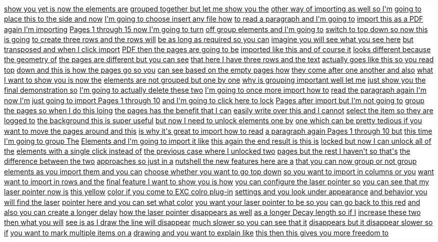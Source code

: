[show you yet is now the elements are](https://youtu.be/xmqiBTrlbEM?t=477) [grouped together but let me show you the](https://youtu.be/xmqiBTrlbEM?t=480) [other way of importing as well so I'm](https://youtu.be/xmqiBTrlbEM?t=482) [going to place this to the side and now](https://youtu.be/xmqiBTrlbEM?t=484) [I'm going to choose insert any file how](https://youtu.be/xmqiBTrlbEM?t=487) [to read a paragraph and I'm going to](https://youtu.be/xmqiBTrlbEM?t=490) [import this as a PDF again I'm importing](https://youtu.be/xmqiBTrlbEM?t=493) [Pages 1 through 15 now I'm going to turn](https://youtu.be/xmqiBTrlbEM?t=497) [off group elements and I'm going to](https://youtu.be/xmqiBTrlbEM?t=500) [switch to top down so now this is going](https://youtu.be/xmqiBTrlbEM?t=504) [to create three rows and the rows will](https://youtu.be/xmqiBTrlbEM?t=508) [be as long as required so you can](https://youtu.be/xmqiBTrlbEM?t=512) [imagine you will see what you see here](https://youtu.be/xmqiBTrlbEM?t=514) [but transposed and when I click import](https://youtu.be/xmqiBTrlbEM?t=518) [PDF then the pages are going to be](https://youtu.be/xmqiBTrlbEM?t=521) [imported like this and of course it](https://youtu.be/xmqiBTrlbEM?t=525) [looks different because the geometry of](https://youtu.be/xmqiBTrlbEM?t=528) [the pages are different but you can see](https://youtu.be/xmqiBTrlbEM?t=531) [that here I have three rows and the text](https://youtu.be/xmqiBTrlbEM?t=533) [actually goes like this so you read top](https://youtu.be/xmqiBTrlbEM?t=537) [down and this is how the pages go so you](https://youtu.be/xmqiBTrlbEM?t=540) [can see based on the empty pages how](https://youtu.be/xmqiBTrlbEM?t=543) [they come after one another and also](https://youtu.be/xmqiBTrlbEM?t=546) [what I want to show you is now the](https://youtu.be/xmqiBTrlbEM?t=549) [elements are not grouped but one by one](https://youtu.be/xmqiBTrlbEM?t=551) [why is grouping important well let me](https://youtu.be/xmqiBTrlbEM?t=555) [just show you the final demonstration so](https://youtu.be/xmqiBTrlbEM?t=558) [I'm going to actually delete these two](https://youtu.be/xmqiBTrlbEM?t=561) [I'm going to once more import how to](https://youtu.be/xmqiBTrlbEM?t=564) [read the paragraph again I'm now I'm](https://youtu.be/xmqiBTrlbEM?t=568) [just going to import Pages 1 through 10](https://youtu.be/xmqiBTrlbEM?t=572) [and I'm going to click here to lock](https://youtu.be/xmqiBTrlbEM?t=575) [Pages after import but I'm not going to](https://youtu.be/xmqiBTrlbEM?t=578) [group the pages so when I do this loing](https://youtu.be/xmqiBTrlbEM?t=581) [the pages has the benefit that I can](https://youtu.be/xmqiBTrlbEM?t=586) [easily write over this and I cannot](https://youtu.be/xmqiBTrlbEM?t=590) [select the item so they are logged to](https://youtu.be/xmqiBTrlbEM?t=593) [the background this is super useful](https://youtu.be/xmqiBTrlbEM?t=597) [but now I need to unlock elements one by](https://youtu.be/xmqiBTrlbEM?t=599) [one which can be pretty tedious if you](https://youtu.be/xmqiBTrlbEM?t=603) [want to move the pages around and this](https://youtu.be/xmqiBTrlbEM?t=606) [is why it's great to import how to read](https://youtu.be/xmqiBTrlbEM?t=609) [a paragraph again Pages 1 through 10 but](https://youtu.be/xmqiBTrlbEM?t=613) [this time I'm going to group The](https://youtu.be/xmqiBTrlbEM?t=617) [Elements and I'm going to import it like](https://youtu.be/xmqiBTrlbEM?t=619) [this again the end result is this is](https://youtu.be/xmqiBTrlbEM?t=622) [locked but now I can unlock all of the](https://youtu.be/xmqiBTrlbEM?t=626) [elements with a single click instead of](https://youtu.be/xmqiBTrlbEM?t=629) [the previous case where I unlocked two](https://youtu.be/xmqiBTrlbEM?t=632) [pages but the rest I haven't so that's](https://youtu.be/xmqiBTrlbEM?t=636) [the difference between the two](https://youtu.be/xmqiBTrlbEM?t=639) [approaches so just in a](https://youtu.be/xmqiBTrlbEM?t=640) [nutshell the new features here are a](https://youtu.be/xmqiBTrlbEM?t=643) [that you can now group or not group](https://youtu.be/xmqiBTrlbEM?t=648) [elements as you import them and you can](https://youtu.be/xmqiBTrlbEM?t=650) [choose whether you want to go top down](https://youtu.be/xmqiBTrlbEM?t=653) [so you want to import in columns or you](https://youtu.be/xmqiBTrlbEM?t=656) [want want to import in rows and the](https://youtu.be/xmqiBTrlbEM?t=658) [final feature I want to show you is how](https://youtu.be/xmqiBTrlbEM?t=661) [you can configure the laser pointer so](https://youtu.be/xmqiBTrlbEM?t=664) [you can see that my laser pointer now is](https://youtu.be/xmqiBTrlbEM?t=667) [this yellow](https://youtu.be/xmqiBTrlbEM?t=671) [color if you come to EXC colro plug-in](https://youtu.be/xmqiBTrlbEM?t=672) [settings and you look under appearance](https://youtu.be/xmqiBTrlbEM?t=676) [and behavior you will find the laser](https://youtu.be/xmqiBTrlbEM?t=678) [pointer here and you can set what color](https://youtu.be/xmqiBTrlbEM?t=681) [you want your laser pointer to be so you](https://youtu.be/xmqiBTrlbEM?t=684) [can go back to this red](https://youtu.be/xmqiBTrlbEM?t=687) [and also you can create a longer delay](https://youtu.be/xmqiBTrlbEM?t=689) [how the laser pointer disappears as well](https://youtu.be/xmqiBTrlbEM?t=695) [as a longer Decay length so if I](https://youtu.be/xmqiBTrlbEM?t=698) [increase these two then what you will](https://youtu.be/xmqiBTrlbEM?t=702) [see is as I draw the line will disappear](https://youtu.be/xmqiBTrlbEM?t=705) [much slower so you can see that it](https://youtu.be/xmqiBTrlbEM?t=709) [disappears but it disappear slower so if](https://youtu.be/xmqiBTrlbEM?t=711) [you want to mark multiple items on a](https://youtu.be/xmqiBTrlbEM?t=714) [drawing and you want to explain like](https://youtu.be/xmqiBTrlbEM?t=717) [this then this gives you more freedom to](https://youtu.be/xmqiBTrlbEM?t=720)